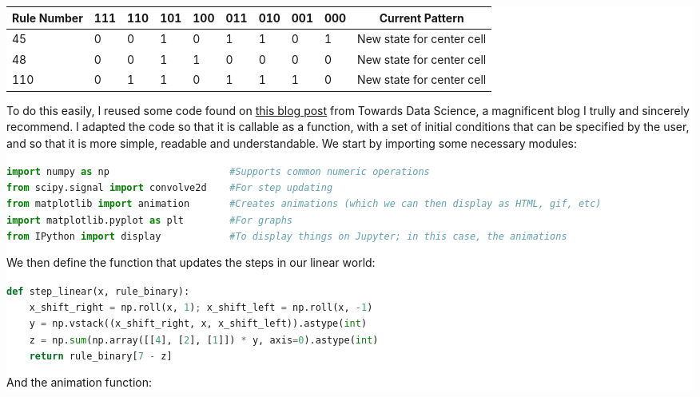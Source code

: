 | Rule Number | 111 | 110 | 101 | 100 | 011 | 010 | 001 | 000 | Current Pattern           |
| ----------- | --- | --- | --- | --- | --- | --- | --- | --- | ------------------------- |
| 45          | 0   | 0   | 1   | 0   | 1   | 1   | 0   | 1   | New state for center cell |
| 48          | 0   | 0   | 1   | 1   | 0   | 0   | 0   | 0   | New state for center cell |
| 110         | 0   | 1   | 1   | 0   | 1   | 1   | 1   | 0   | New state for center cell |

</div>

<div class="cell markdown">

To do this easily, I reused some code found on [this blog
post](https://towardsdatascience.com/simple-but-stunning-animated-cellular-automata-in-python-c912e0c156a9)
from Towards Data Science, a magnificent blog I trully and sincerely
recommend. I adapted the code so that it is callable as a function, with
a set of initial conditions that can be specified by the user, and so
that it is more simple, readable and understandable. We start by
importing some necessary modules:

</div>

<div class="cell code" data-execution_count="1">

``` python
import numpy as np                     #Supports common numeric operations
from scipy.signal import convolve2d    #For step updating
from matplotlib import animation       #Creates animations (which we can then display as HTML, gif, etc)   
import matplotlib.pyplot as plt        #For graphs      
from IPython import display            #To display things on Jupyter; in this case, the animations
```

</div>

<div class="cell markdown">

We then define the function that updates the steps in our linear world:

</div>

<div class="cell code" data-execution_count="2">

``` python
def step_linear(x, rule_binary):
    x_shift_right = np.roll(x, 1); x_shift_left = np.roll(x, -1)
    y = np.vstack((x_shift_right, x, x_shift_left)).astype(int) 
    z = np.sum(np.array([[4], [2], [1]]) * y, axis=0).astype(int) 
    return rule_binary[7 - z]
```

</div>

<div class="cell markdown">

And the animation function:

</div>
